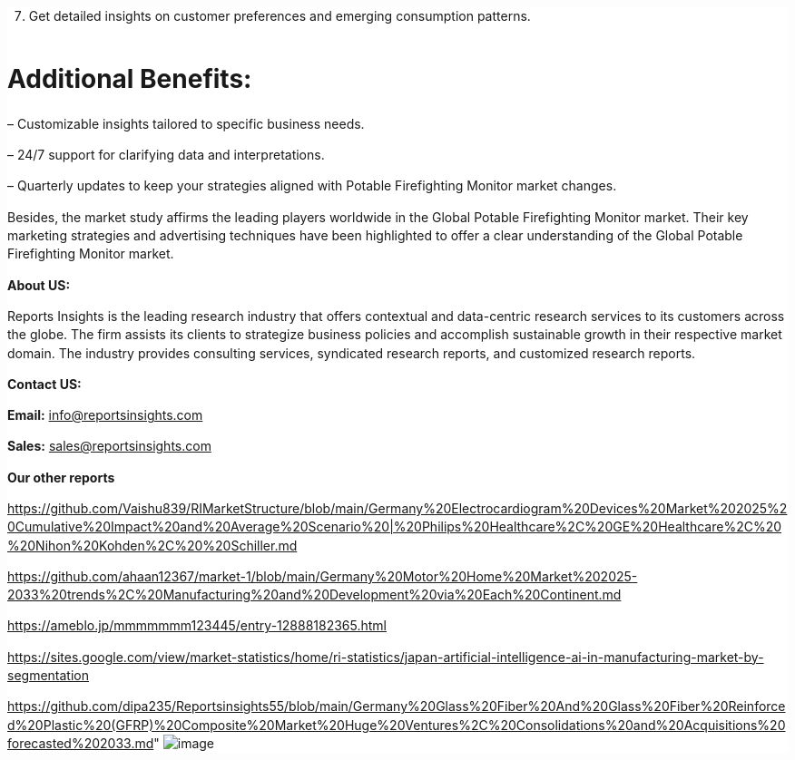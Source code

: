 7. Get detailed insights on customer preferences and emerging consumption patterns.

# <strong>Additional Benefits:</strong>

– Customizable insights tailored to specific business needs.

– 24/7 support for clarifying data and interpretations.

– Quarterly updates to keep your strategies aligned with Potable Firefighting Monitor market changes.

Besides, the market study affirms the leading players worldwide in the Global Potable Firefighting Monitor market. Their key marketing strategies and advertising techniques have been highlighted to offer a clear understanding of the Global Potable Firefighting Monitor market.

<strong><strong>About US</strong>:</strong>

Reports Insights is the leading research industry that offers contextual and data-centric research services to its customers across the globe. The firm assists its clients to strategize business policies and accomplish sustainable growth in their respective market domain. The industry provides consulting services, syndicated research reports, and customized research reports.

<strong>Contact US:</strong>

<p class=><b>Email:</b> <a href=mailto:info@reportsinsights.com>info@reportsinsights.com</a></p>
<p class=><b>Sales:</b> <a href=mailto:sales@reportsinsights.com>sales@reportsinsights.com</a></p>

<strong>Our other reports</strong>

<a href=https://github.com/Vaishu839/RIMarketStructure/blob/main/Germany%20Electrocardiogram%20Devices%20Market%202025%20Cumulative%20Impact%20and%20Average%20Scenario%20|%20Philips%20Healthcare%2C%20GE%20Healthcare%2C%20%20Nihon%20Kohden%2C%20%20Schiller.md>https://github.com/Vaishu839/RIMarketStructure/blob/main/Germany%20Electrocardiogram%20Devices%20Market%202025%20Cumulative%20Impact%20and%20Average%20Scenario%20|%20Philips%20Healthcare%2C%20GE%20Healthcare%2C%20%20Nihon%20Kohden%2C%20%20Schiller.md</a>

<a href=https://github.com/ahaan12367/market-1/blob/main/Germany%20Motor%20Home%20Market%202025-2033%20trends%2C%20Manufacturing%20and%20Development%20via%20Each%20Continent.md>https://github.com/ahaan12367/market-1/blob/main/Germany%20Motor%20Home%20Market%202025-2033%20trends%2C%20Manufacturing%20and%20Development%20via%20Each%20Continent.md</a>

<a href=https://ameblo.jp/mmmmmmm123445/entry-12888182365.html>https://ameblo.jp/mmmmmmm123445/entry-12888182365.html</a>

<a href=https://sites.google.com/view/market-statistics/home/ri-statistics/japan-artificial-intelligence-ai-in-manufacturing-market-by-segmentation>https://sites.google.com/view/market-statistics/home/ri-statistics/japan-artificial-intelligence-ai-in-manufacturing-market-by-segmentation</a>

<a href=https://github.com/dipa235/Reportsinsights55/blob/main/Germany%20Glass%20Fiber%20And%20Glass%20Fiber%20Reinforced%20Plastic%20(GFRP)%20Composite%20Market%20Huge%20Ventures%2C%20Consolidations%20and%20Acquisitions%20forecasted%202033.md>https://github.com/dipa235/Reportsinsights55/blob/main/Germany%20Glass%20Fiber%20And%20Glass%20Fiber%20Reinforced%20Plastic%20(GFRP)%20Composite%20Market%20Huge%20Ventures%2C%20Consolidations%20and%20Acquisitions%20forecasted%202033.md</a>"
![image](https://github.com/user-attachments/assets/c4435549-9a01-4f86-adc0-f4299cd238e5)
